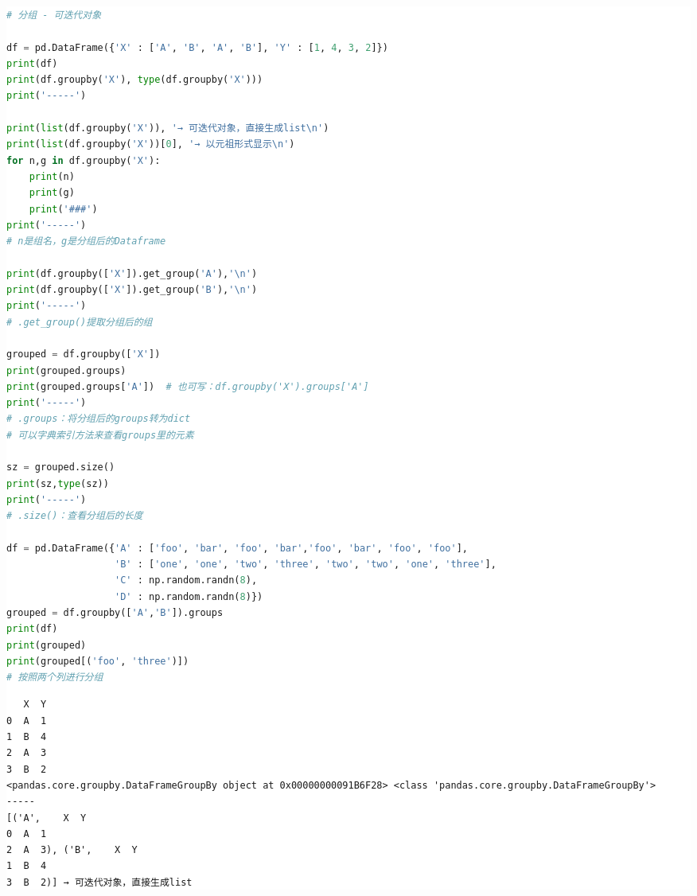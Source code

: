 

```python
# 分组 - 可迭代对象

df = pd.DataFrame({'X' : ['A', 'B', 'A', 'B'], 'Y' : [1, 4, 3, 2]})
print(df)
print(df.groupby('X'), type(df.groupby('X')))
print('-----')

print(list(df.groupby('X')), '→ 可迭代对象，直接生成list\n')
print(list(df.groupby('X'))[0], '→ 以元祖形式显示\n')
for n,g in df.groupby('X'):
    print(n)
    print(g)
    print('###')
print('-----')
# n是组名，g是分组后的Dataframe

print(df.groupby(['X']).get_group('A'),'\n')
print(df.groupby(['X']).get_group('B'),'\n')
print('-----')
# .get_group()提取分组后的组

grouped = df.groupby(['X'])
print(grouped.groups)
print(grouped.groups['A'])  # 也可写：df.groupby('X').groups['A']
print('-----')
# .groups：将分组后的groups转为dict
# 可以字典索引方法来查看groups里的元素

sz = grouped.size()
print(sz,type(sz))
print('-----')
# .size()：查看分组后的长度

df = pd.DataFrame({'A' : ['foo', 'bar', 'foo', 'bar','foo', 'bar', 'foo', 'foo'],
                   'B' : ['one', 'one', 'two', 'three', 'two', 'two', 'one', 'three'],
                   'C' : np.random.randn(8),
                   'D' : np.random.randn(8)})
grouped = df.groupby(['A','B']).groups
print(df)
print(grouped)
print(grouped[('foo', 'three')])
# 按照两个列进行分组
```

       X  Y
    0  A  1
    1  B  4
    2  A  3
    3  B  2
    <pandas.core.groupby.DataFrameGroupBy object at 0x00000000091B6F28> <class 'pandas.core.groupby.DataFrameGroupBy'>
    -----
    [('A',    X  Y
    0  A  1
    2  A  3), ('B',    X  Y
    1  B  4
    3  B  2)] → 可迭代对象，直接生成list
    